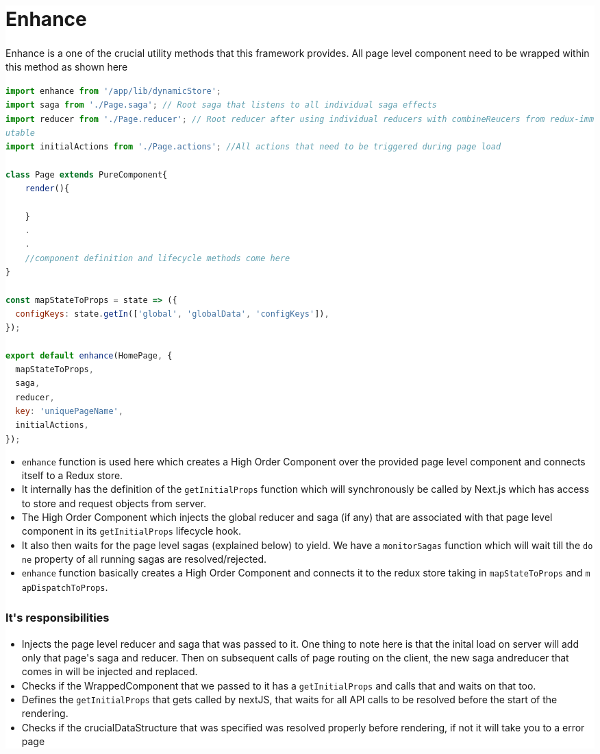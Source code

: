 # Enhance

Enhance is a one of the crucial utility methods that this framework provides. All page level component need to be wrapped within this method as shown here

```js
import enhance from '/app/lib/dynamicStore';
import saga from './Page.saga'; // Root saga that listens to all individual saga effects
import reducer from './Page.reducer'; // Root reducer after using individual reducers with combineReucers from redux-immutable
import initialActions from './Page.actions'; //All actions that need to be triggered during page load

class Page extends PureComponent{
    render(){

    }
    .
    .
    //component definition and lifecycle methods come here
}

const mapStateToProps = state => ({
  configKeys: state.getIn(['global', 'globalData', 'configKeys']),
});

export default enhance(HomePage, {
  mapStateToProps,
  saga,
  reducer,
  key: 'uniquePageName',
  initialActions,
});
```

- `enhance` function is used here which creates a High Order Component over the provided page level component and connects itself to a Redux store.
- It internally has the definition of the `getInitialProps` function which will synchronously be called by Next.js which has access to store and request objects from server.
- The High Order Component which injects the global reducer and saga (if any) that are associated with that page level component in its `getInitialProps` lifecycle hook.
- It also then waits for the page level sagas (explained below) to yield. We have a `monitorSagas` function which will wait till the `done` property of all running sagas are resolved/rejected.
- `enhance` function basically creates a High Order Component and connects it to the redux store taking in `mapStateToProps` and `mapDispatchToProps`.

### It's responsibilities

- Injects the page level reducer and saga that was passed to it. One thing to note here is that the inital load on server will add only that page's saga and reducer. Then on subsequent calls of page routing on the client, the new saga andreducer that comes in will be injected and replaced.
- Checks if the WrappedComponent that we passed to it has a `getInitialProps` and calls that and waits on that too.
- Defines the `getInitialProps` that gets called by nextJS, that waits for all API calls to be resolved before the start of the rendering.
- Checks if the crucialDataStructure that was specified was resolved properly before rendering, if not it will take you to a error page
